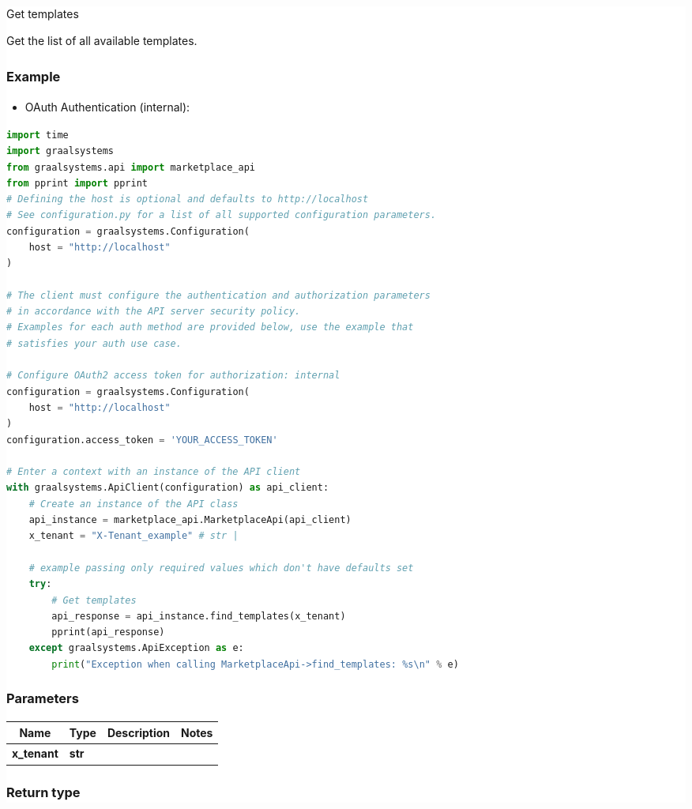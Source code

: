 Get templates

Get the list of all available templates.

### Example

* OAuth Authentication (internal):

```python
import time
import graalsystems
from graalsystems.api import marketplace_api
from pprint import pprint
# Defining the host is optional and defaults to http://localhost
# See configuration.py for a list of all supported configuration parameters.
configuration = graalsystems.Configuration(
    host = "http://localhost"
)

# The client must configure the authentication and authorization parameters
# in accordance with the API server security policy.
# Examples for each auth method are provided below, use the example that
# satisfies your auth use case.

# Configure OAuth2 access token for authorization: internal
configuration = graalsystems.Configuration(
    host = "http://localhost"
)
configuration.access_token = 'YOUR_ACCESS_TOKEN'

# Enter a context with an instance of the API client
with graalsystems.ApiClient(configuration) as api_client:
    # Create an instance of the API class
    api_instance = marketplace_api.MarketplaceApi(api_client)
    x_tenant = "X-Tenant_example" # str | 

    # example passing only required values which don't have defaults set
    try:
        # Get templates
        api_response = api_instance.find_templates(x_tenant)
        pprint(api_response)
    except graalsystems.ApiException as e:
        print("Exception when calling MarketplaceApi->find_templates: %s\n" % e)
```


### Parameters

Name | Type | Description  | Notes
------------- | ------------- | ------------- | -------------
 **x_tenant** | **str**|  |

### Return type
